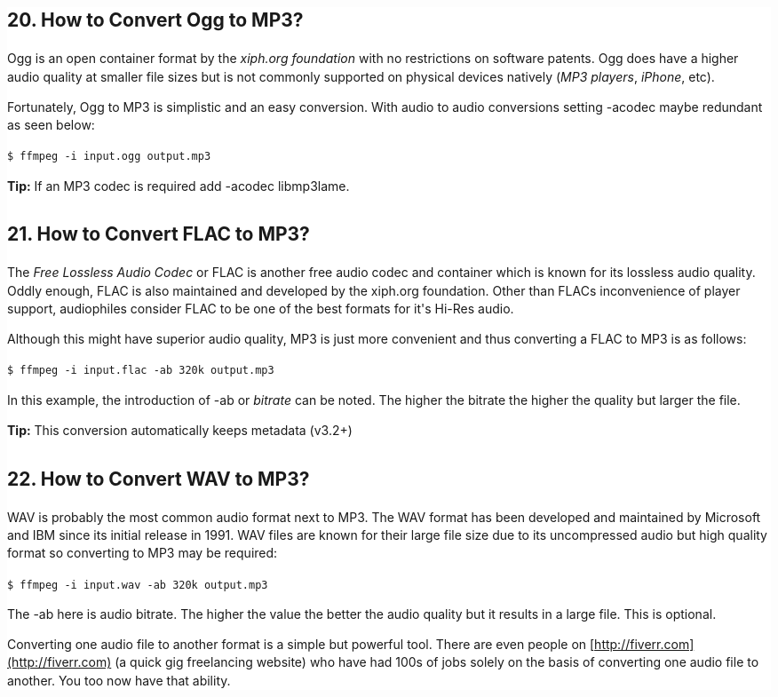 ## 20. How to Convert Ogg to MP3?

Ogg is an open container format by the *xiph.org foundation* with no
restrictions on software patents. Ogg does have a higher audio quality
at smaller file sizes but is not commonly supported on physical devices
natively (*MP3 players*, *iPhone*, etc).

Fortunately, Ogg to MP3 is simplistic and an easy conversion. With audio
to audio conversions setting -acodec maybe redundant as seen below:

```
$ ffmpeg -i input.ogg output.mp3
```

**Tip:** If an MP3 codec is required add -acodec libmp3lame.

## 21. How to Convert FLAC to MP3?

The *Free Lossless Audio Codec* or FLAC is another free audio codec and
container which is known for its lossless audio quality. Oddly enough,
FLAC is also maintained and developed by the xiph.org foundation. Other
than FLACs inconvenience of player support, audiophiles consider FLAC to
be one of the best formats for it's Hi-Res audio.

Although this might have superior audio quality, MP3 is just more
convenient and thus converting a FLAC to MP3 is as follows:

```
$ ffmpeg -i input.flac -ab 320k output.mp3
```

In this example, the introduction of -ab or *bitrate* can be noted. The
higher the bitrate the higher the quality but larger the file.

**Tip:** This conversion automatically keeps metadata (v3.2+)

## 22. How to Convert WAV to MP3?

WAV is probably the most common audio format next to MP3. The WAV format
has been developed and maintained by Microsoft and IBM since its initial
release in 1991. WAV files are known for their large file size due to
its uncompressed audio but high quality format so converting to MP3 may
be required:

```
$ ffmpeg -i input.wav -ab 320k output.mp3
```

The -ab here is audio bitrate. The higher the value the better the audio
quality but it results in a large file. This is optional.

Converting one audio file to another format is a simple but powerful
tool. There are even people on
[http://fiverr.com](http://fiverr.com) (a quick gig
freelancing website) who have had 100s of jobs solely on the basis of
converting one audio file to another. You too now have that ability.
